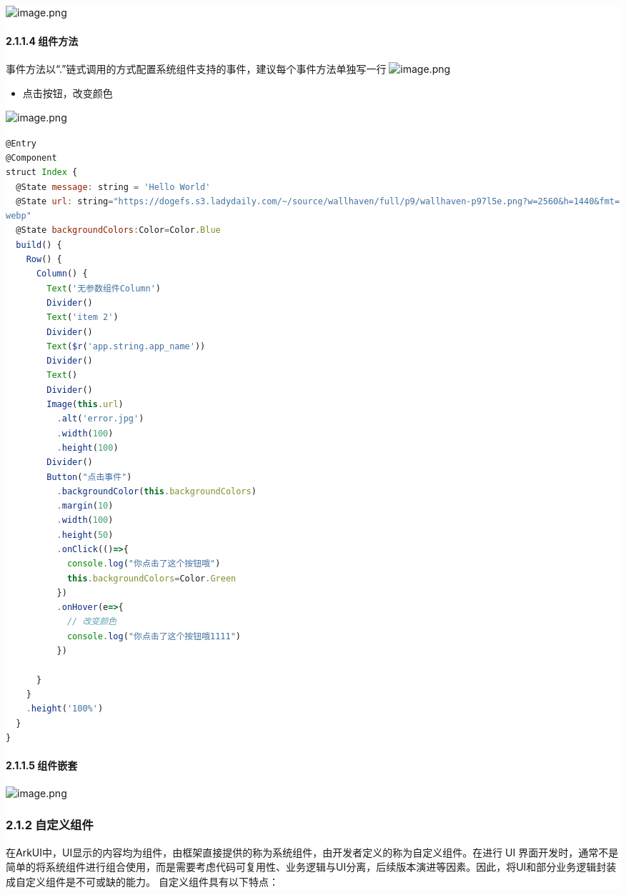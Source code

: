 ![image.png](https://cdn.nlark.com/yuque/0/2023/png/12426173/1701085578752-4fb85e41-5d0f-42a2-b6e1-be548292c7d4.png#averageHue=%2333393f&clientId=uf7f6d535-13bb-4&from=paste&height=635&id=uf4c7ba90&originHeight=762&originWidth=1291&originalType=binary&ratio=1.2000000476837158&rotation=0&showTitle=false&size=347263&status=done&style=none&taskId=u8c09aa41-532b-4879-9b25-8ceeb5a67b8&title=&width=1075.8332905835593)
#### 2.1.1.4 组件方法
事件方法以“.”链式调用的方式配置系统组件支持的事件，建议每个事件方法单独写一行
![image.png](https://cdn.nlark.com/yuque/0/2023/png/12426173/1701085965499-aa301570-6efb-4649-9fbf-340914f040b4.png#averageHue=%233a4147&clientId=uf7f6d535-13bb-4&from=paste&height=680&id=uf0b7e39f&originHeight=816&originWidth=1846&originalType=binary&ratio=1.2000000476837158&rotation=0&showTitle=false&size=536841&status=done&style=none&taskId=ub76f253e-0fc0-400d-a868-5a1e40f43ed&title=&width=1538.333272205461)

- 点击按钮，改变颜色

![image.png](https://cdn.nlark.com/yuque/0/2023/png/12426173/1701086395402-9be10960-fc57-421f-a4e9-40cc2edceaeb.png#averageHue=%2357895c&clientId=uf7f6d535-13bb-4&from=paste&height=650&id=u1b53abe3&originHeight=780&originWidth=1371&originalType=binary&ratio=1.2000000476837158&rotation=0&showTitle=false&size=380547&status=done&style=none&taskId=u020de3cd-9533-4436-9a44-9214c6ee3e0&title=&width=1142.4999546011306)
```jsx
@Entry
@Component
struct Index {
  @State message: string = 'Hello World'
  @State url: string="https://dogefs.s3.ladydaily.com/~/source/wallhaven/full/p9/wallhaven-p97l5e.png?w=2560&h=1440&fmt=webp"
  @State backgroundColors:Color=Color.Blue
  build() {
    Row() {
      Column() {
        Text('无参数组件Column')
        Divider()
        Text('item 2')
        Divider()
        Text($r('app.string.app_name'))
        Divider()
        Text()
        Divider()
        Image(this.url)
          .alt('error.jpg')
          .width(100)
          .height(100)
        Divider()
        Button("点击事件")
          .backgroundColor(this.backgroundColors)
          .margin(10)
          .width(100)
          .height(50)
          .onClick(()=>{
            console.log("你点击了这个按钮哦")
            this.backgroundColors=Color.Green
          })
          .onHover(e=>{
            // 改变颜色
            console.log("你点击了这个按钮哦1111")
          })

      }
    }
    .height('100%')
  }
}
```
#### 2.1.1.5 组件嵌套
![image.png](https://cdn.nlark.com/yuque/0/2023/png/12426173/1701086635969-2211fb89-9013-49c6-ac58-1942a41e2b95.png#averageHue=%235a6a68&clientId=uf7f6d535-13bb-4&from=paste&height=740&id=u2a48a9fe&originHeight=888&originWidth=1409&originalType=binary&ratio=1.2000000476837158&rotation=0&showTitle=false&size=447356&status=done&style=none&taskId=u2316e167-d415-4ff2-8a7f-c07dce2da8f&title=&width=1174.1666200094771)
### 2.1.2 自定义组件
在ArkUI中，UI显示的内容均为组件，由框架直接提供的称为系统组件，由开发者定义的称为自定义组件。在进行 UI 界面开发时，通常不是简单的将系统组件进行组合使用，而是需要考虑代码可复用性、业务逻辑与UI分离，后续版本演进等因素。因此，将UI和部分业务逻辑封装成自定义组件是不可或缺的能力。
自定义组件具有以下特点：
